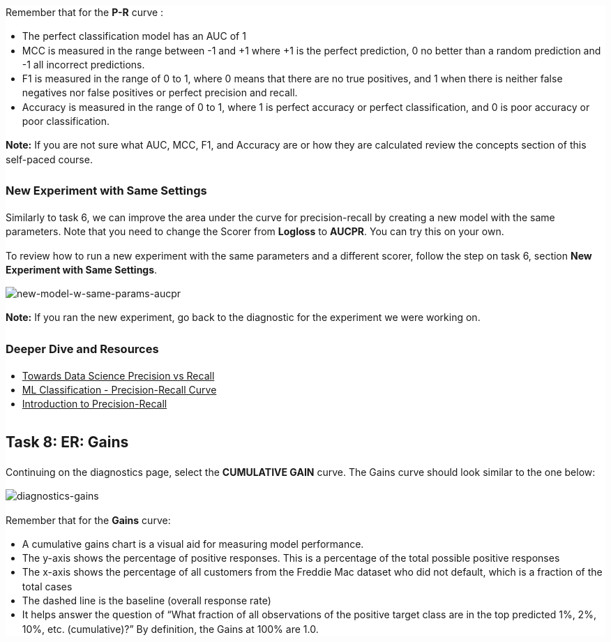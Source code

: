 Remember that for the **P-R** curve :

- The perfect classification model has an AUC of 1
- MCC is measured in the range between -1 and +1 where +1 is the perfect prediction, 0 no better than a random prediction and -1 all incorrect predictions.
- F1 is measured in the range of 0 to 1, where 0 means that there are no true positives, and 1 when there is neither false negatives nor false positives or perfect precision and recall.
- Accuracy is measured in the range of 0 to 1, where 1 is perfect accuracy or perfect classification, and 0 is poor accuracy or poor classification.

**Note:** If you are not sure what AUC, MCC, F1, and Accuracy are or how they are calculated review the concepts section of this self-paced course.

### New Experiment with Same Settings

Similarly to task 6, we can improve the area under the curve for precision-recall by creating a new model with the same parameters. Note that you need to change the Scorer from **Logloss** to **AUCPR**. You can try this on your own.

To review how to run a new experiment with the same parameters and a different scorer, follow the step on task 6, section **New Experiment with Same Settings**.

![new-model-w-same-params-aucpr](assets/new-model-w-same-params-aucpr.png)

**Note:** If you ran the new experiment, go back to the diagnostic for the experiment we were working on.

### Deeper Dive and Resources

- [Towards Data Science Precision vs Recall](https://towardsdatascience.com/precision-vs-recall-386cf9f89488)
- [ML Classification - Precision-Recall Curve](https://www.coursera.org/lecture/ml-classification/precision-recall-curve-rENu8)
- [Introduction to Precision-Recall](https://classeval.wordpress.com/introduction/introduction-to-the-precision-recall-plot/)

## Task 8: ER: Gains

Continuing on the diagnostics page, select the **CUMULATIVE GAIN** curve. The Gains curve should look similar to the one below:

![diagnostics-gains](assets/diagnostics-gains.png)

Remember that for the **Gains** curve:

- A cumulative gains chart is a visual aid for measuring model performance. 
- The y-axis shows the percentage of positive responses. This is a percentage of the total possible positive responses 
- The x-axis shows the percentage of all customers from the Freddie Mac dataset who did not default, which is a fraction of the total cases
- The dashed line is the baseline (overall response rate)
- It helps answer the question of  “What fraction of all observations of the positive target class are in the top predicted 1%, 2%, 10%, etc. (cumulative)?” By definition, the Gains at 100% are 1.0.
